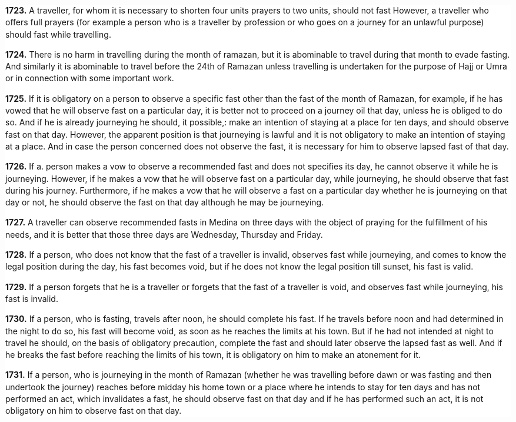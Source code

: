 **1723.** A traveller, for whom it is necessary to shorten four units
prayers to two units, should not fast However, a traveller who offers
full prayers (for example a person who is a traveller by profession or
who goes on a journey for an unlawful purpose) should fast while
travelling.

**1724.** There is no harm in travelling during the month of ramazan,
but it is abominable to travel during that month to evade fasting. And
similarly it is abominable to travel before the 24th of Ramazan unless
travelling is undertaken for the purpose of Hajj or Umra or in
connection with some important work.

**1725.** If it is obligatory on a person to observe a specific fast
other than the fast of the month of Ramazan, for example, if he has
vowed that he will observe fast on a particular day, it is better not to
proceed on a journey oil that day, unless he is obliged to do so. And if
he is already journeying he should, it possible,: make an intention of
staying at a place for ten days, and should observe fast on that day.
However, the apparent position is that journeying is lawful and it is
not obligatory to make an intention of staying at a place. And in case
the person concerned does not observe the fast, it is necessary for him
to observe lapsed fast of that day.

**1726.** If a. person makes a vow to observe a recommended fast and
does not specifies its day, he cannot observe it while he is journeying.
However, if he makes a vow that he will observe fast on a particular
day, while journeying, he should observe that fast during his journey.
Furthermore, if he makes a vow that he will observe a fast on a
particular day whether he is journeying on that day or not, he should
observe the fast on that day although he may be journeying.

**1727.** A traveller can observe recommended fasts in Medina on three
days with the object of praying for the fulfillment of his needs, and it
is better that those three days are Wednesday, Thursday and Friday.

**1728.** If a person, who does not know that the fast of a traveller is
invalid, observes fast while journeying, and comes to know the legal
position during the day, his fast becomes void, but if he does not know
the legal position till sunset, his fast is valid.

**1729.** If a person forgets that he is a traveller or forgets that the
fast of a traveller is void, and observes fast while journeying, his
fast is invalid.

**1730.** If a person, who is fasting, travels after noon, he should
complete his fast. If he travels before noon and had determined in the
night to do so, his fast will become void, as soon as he reaches the
limits at his town. But if he had not intended at night to travel he
should, on the basis of obligatory precaution, complete the fast and
should later observe the lapsed fast as well. And if he breaks the fast
before reaching the limits of his town, it is obligatory on him to make
an atonement for it.

**1731.** If a person, who is journeying in the month of Ramazan
(whether he was travelling before dawn or was fasting and then undertook
the journey) reaches before midday his home town or a place where he
intends to stay for ten days and has not performed an act, which
invalidates a fast, he should observe fast on that day and if he has
performed such an act, it is not obligatory on him to observe fast on
that day.

